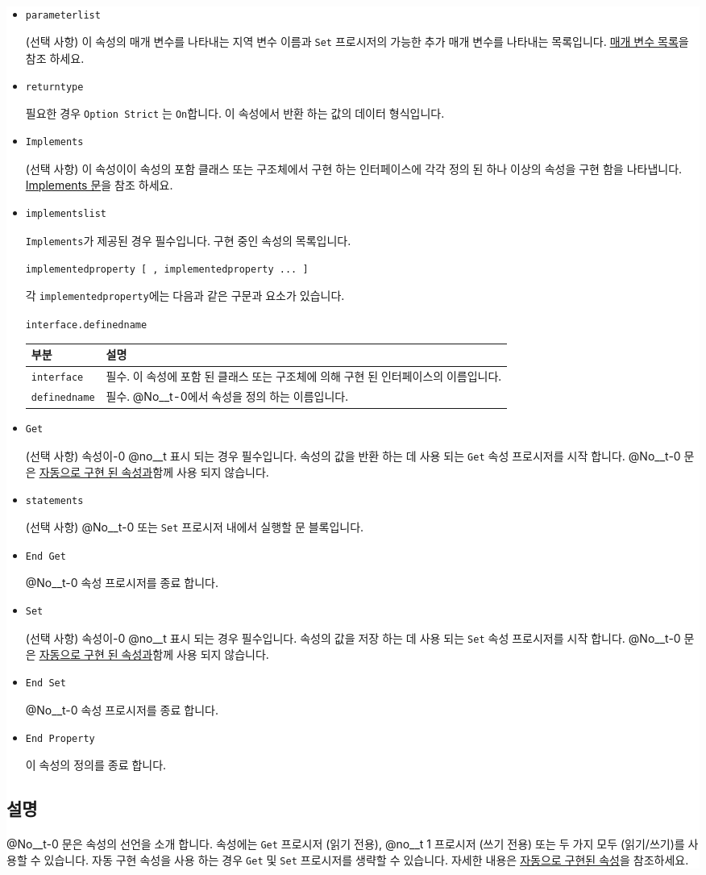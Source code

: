 - `parameterlist`

  (선택 사항) 이 속성의 매개 변수를 나타내는 지역 변수 이름과 `Set` 프로시저의 가능한 추가 매개 변수를 나타내는 목록입니다. [매개 변수 목록](parameter-list.md)을 참조 하세요.

- `returntype`

  필요한 경우 `Option Strict` 는 `On`합니다. 이 속성에서 반환 하는 값의 데이터 형식입니다.

- `Implements`

  (선택 사항) 이 속성이이 속성의 포함 클래스 또는 구조체에서 구현 하는 인터페이스에 각각 정의 된 하나 이상의 속성을 구현 함을 나타냅니다. [Implements 문](implements-statement.md)을 참조 하세요.

- `implementslist`

  `Implements`가 제공된 경우 필수입니다. 구현 중인 속성의 목록입니다.

  `implementedproperty [ , implementedproperty ... ]`

  각 `implementedproperty`에는 다음과 같은 구문과 요소가 있습니다.

  `interface.definedname`

  |부분|설명|
  |---|---|
  |`interface`|필수. 이 속성에 포함 된 클래스 또는 구조체에 의해 구현 된 인터페이스의 이름입니다.|
  |`definedname`|필수. @No__t-0에서 속성을 정의 하는 이름입니다.|

- `Get`

  (선택 사항) 속성이-0 @no__t 표시 되는 경우 필수입니다. 속성의 값을 반환 하는 데 사용 되는 `Get` 속성 프로시저를 시작 합니다.  @No__t-0 문은 [자동으로 구현 된 속성과](../../programming-guide/language-features/procedures/auto-implemented-properties.md)함께 사용 되지 않습니다.

- `statements`

  (선택 사항) @No__t-0 또는 `Set` 프로시저 내에서 실행할 문 블록입니다.

- `End Get`

  @No__t-0 속성 프로시저를 종료 합니다.

- `Set`

  (선택 사항) 속성이-0 @no__t 표시 되는 경우 필수입니다. 속성의 값을 저장 하는 데 사용 되는 `Set` 속성 프로시저를 시작 합니다.  @No__t-0 문은 [자동으로 구현 된 속성과](../../programming-guide/language-features/procedures/auto-implemented-properties.md)함께 사용 되지 않습니다.

- `End Set`

  @No__t-0 속성 프로시저를 종료 합니다.

- `End Property`

  이 속성의 정의를 종료 합니다.

## <a name="remarks"></a>설명

@No__t-0 문은 속성의 선언을 소개 합니다. 속성에는 `Get` 프로시저 (읽기 전용), @no__t 1 프로시저 (쓰기 전용) 또는 두 가지 모두 (읽기/쓰기)를 사용할 수 있습니다. 자동 구현 속성을 사용 하는 경우 `Get` 및 `Set` 프로시저를 생략할 수 있습니다. 자세한 내용은 [자동으로 구현된 속성](../../programming-guide/language-features/procedures/auto-implemented-properties.md)을 참조하세요.
